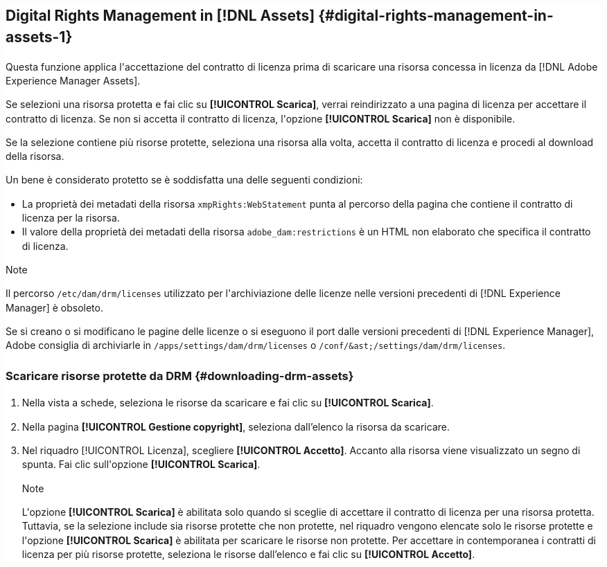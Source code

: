 ## Digital Rights Management in [!DNL Assets] {#digital-rights-management-in-assets-1}

Questa funzione applica l&#39;accettazione del contratto di licenza prima di scaricare una risorsa concessa in licenza da [!DNL Adobe Experience Manager Assets].

Se selezioni una risorsa protetta e fai clic su **[!UICONTROL Scarica]**, verrai reindirizzato a una pagina di licenza per accettare il contratto di licenza. Se non si accetta il contratto di licenza, l&#39;opzione **[!UICONTROL Scarica]** non è disponibile.

Se la selezione contiene più risorse protette, seleziona una risorsa alla volta, accetta il contratto di licenza e procedi al download della risorsa.

Un bene è considerato protetto se è soddisfatta una delle seguenti condizioni:

* La proprietà dei metadati della risorsa `xmpRights:WebStatement` punta al percorso della pagina che contiene il contratto di licenza per la risorsa.
* Il valore della proprietà dei metadati della risorsa `adobe_dam:restrictions` è un HTML non elaborato che specifica il contratto di licenza.

>[!NOTE]
>
>Il percorso `/etc/dam/drm/licenses` utilizzato per l&#39;archiviazione delle licenze nelle versioni precedenti di [!DNL Experience Manager] è obsoleto.
>
>Se si creano o si modificano le pagine delle licenze o si eseguono il port dalle versioni precedenti di [!DNL Experience Manager], Adobe consiglia di archiviarle in `/apps/settings/dam/drm/licenses` o `/conf/&ast;/settings/dam/drm/licenses`.

### Scaricare risorse protette da DRM {#downloading-drm-assets}

1. Nella vista a schede, seleziona le risorse da scaricare e fai clic su **[!UICONTROL Scarica]**.
1. Nella pagina **[!UICONTROL Gestione copyright]**, seleziona dall’elenco la risorsa da scaricare.
1. Nel riquadro [!UICONTROL Licenza], scegliere **[!UICONTROL Accetto]**. Accanto alla risorsa viene visualizzato un segno di spunta. Fai clic sull&#39;opzione **[!UICONTROL Scarica]**.

   >[!NOTE]
   >
   >L&#39;opzione **[!UICONTROL Scarica]** è abilitata solo quando si sceglie di accettare il contratto di licenza per una risorsa protetta. Tuttavia, se la selezione include sia risorse protette che non protette, nel riquadro vengono elencate solo le risorse protette e l&#39;opzione **[!UICONTROL Scarica]** è abilitata per scaricare le risorse non protette. Per accettare in contemporanea i contratti di licenza per più risorse protette, seleziona le risorse dall’elenco e fai clic su **[!UICONTROL Accetto]**.
